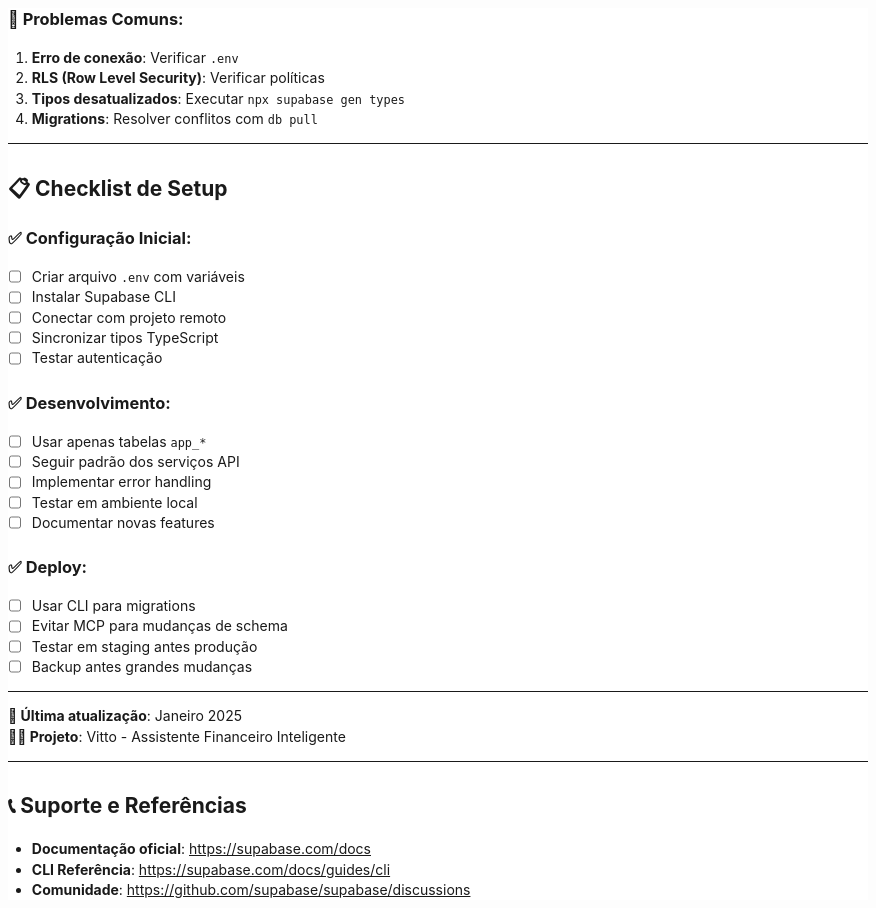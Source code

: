 ### 🐛 **Problemas Comuns:**

1. **Erro de conexão**: Verificar `.env`
2. **RLS (Row Level Security)**: Verificar políticas
3. **Tipos desatualizados**: Executar `npx supabase gen types`
4. **Migrations**: Resolver conflitos com `db pull`

---

## 📋 **Checklist de Setup**

### ✅ **Configuração Inicial:**
- [ ] Criar arquivo `.env` com variáveis
- [ ] Instalar Supabase CLI
- [ ] Conectar com projeto remoto
- [ ] Sincronizar tipos TypeScript
- [ ] Testar autenticação

### ✅ **Desenvolvimento:**
- [ ] Usar apenas tabelas `app_*`
- [ ] Seguir padrão dos serviços API
- [ ] Implementar error handling
- [ ] Testar em ambiente local
- [ ] Documentar novas features

### ✅ **Deploy:**
- [ ] Usar CLI para migrations
- [ ] Evitar MCP para mudanças de schema
- [ ] Testar em staging antes produção
- [ ] Backup antes grandes mudanças

---

**📅 Última atualização**: Janeiro 2025  
**👨‍💻 Projeto**: Vitto - Assistente Financeiro Inteligente

---

## 📞 **Suporte e Referências**

- **Documentação oficial**: https://supabase.com/docs
- **CLI Referência**: https://supabase.com/docs/guides/cli
- **Comunidade**: https://github.com/supabase/supabase/discussions 